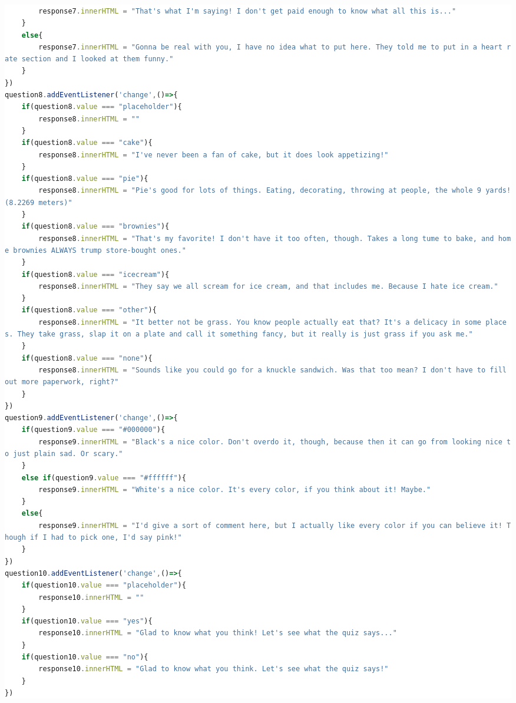 ``` javascript
        response7.innerHTML = "That's what I'm saying! I don't get paid enough to know what all this is..."
    }
    else{
        response7.innerHTML = "Gonna be real with you, I have no idea what to put here. They told me to put in a heart rate section and I looked at them funny."
    }
})
question8.addEventListener('change',()=>{
    if(question8.value === "placeholder"){
        response8.innerHTML = ""
    }
    if(question8.value === "cake"){
        response8.innerHTML = "I've never been a fan of cake, but it does look appetizing!"
    }
    if(question8.value === "pie"){
        response8.innerHTML = "Pie's good for lots of things. Eating, decorating, throwing at people, the whole 9 yards! (8.2269 meters)"
    }
    if(question8.value === "brownies"){
        response8.innerHTML = "That's my favorite! I don't have it too often, though. Takes a long tume to bake, and home brownies ALWAYS trump store-bought ones."
    }
    if(question8.value === "icecream"){
        response8.innerHTML = "They say we all scream for ice cream, and that includes me. Because I hate ice cream."
    }
    if(question8.value === "other"){
        response8.innerHTML = "It better not be grass. You know people actually eat that? It's a delicacy in some places. They take grass, slap it on a plate and call it something fancy, but it really is just grass if you ask me."
    }
    if(question8.value === "none"){
        response8.innerHTML = "Sounds like you could go for a knuckle sandwich. Was that too mean? I don't have to fill out more paperwork, right?"
    }
})
question9.addEventListener('change',()=>{
    if(question9.value === "#000000"){
        response9.innerHTML = "Black's a nice color. Don't overdo it, though, because then it can go from looking nice to just plain sad. Or scary."
    }
    else if(question9.value === "#ffffff"){
        response9.innerHTML = "White's a nice color. It's every color, if you think about it! Maybe."
    }
    else{
        response9.innerHTML = "I'd give a sort of comment here, but I actually like every color if you can believe it! Though if I had to pick one, I'd say pink!"
    }
})
question10.addEventListener('change',()=>{
    if(question10.value === "placeholder"){
        response10.innerHTML = ""
    }
    if(question10.value === "yes"){
        response10.innerHTML = "Glad to know what you think! Let's see what the quiz says..."
    }
    if(question10.value === "no"){
        response10.innerHTML = "Glad to know what you think. Let's see what the quiz says!"
    }
})
```